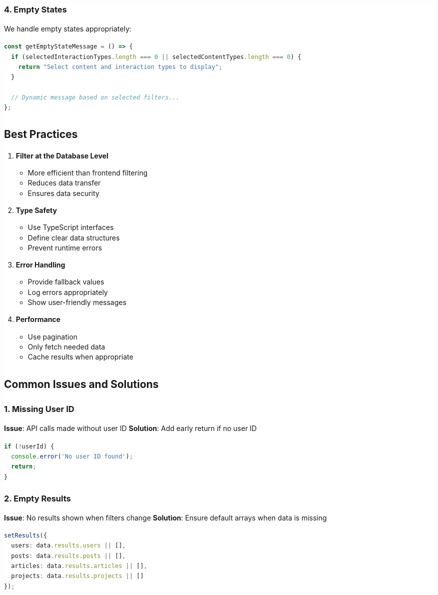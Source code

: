 ### 4. Empty States
We handle empty states appropriately:
```typescript
const getEmptyStateMessage = () => {
  if (selectedInteractionTypes.length === 0 || selectedContentTypes.length === 0) {
    return "Select content and interaction types to display";
  }
  
  // Dynamic message based on selected filters...
};
```

## Best Practices

1. **Filter at the Database Level**
   - More efficient than frontend filtering
   - Reduces data transfer
   - Ensures data security

2. **Type Safety**
   - Use TypeScript interfaces
   - Define clear data structures
   - Prevent runtime errors

3. **Error Handling**
   - Provide fallback values
   - Log errors appropriately
   - Show user-friendly messages

4. **Performance**
   - Use pagination
   - Only fetch needed data
   - Cache results when appropriate

## Common Issues and Solutions

### 1. Missing User ID
**Issue**: API calls made without user ID
**Solution**: Add early return if no user ID

```typescript
if (!userId) {
  console.error('No user ID found');
  return;
}
```

### 2. Empty Results
**Issue**: No results shown when filters change
**Solution**: Ensure default arrays when data is missing

```typescript
setResults({
  users: data.results.users || [],
  posts: data.results.posts || [],
  articles: data.results.articles || [],
  projects: data.results.projects || []
});
```
